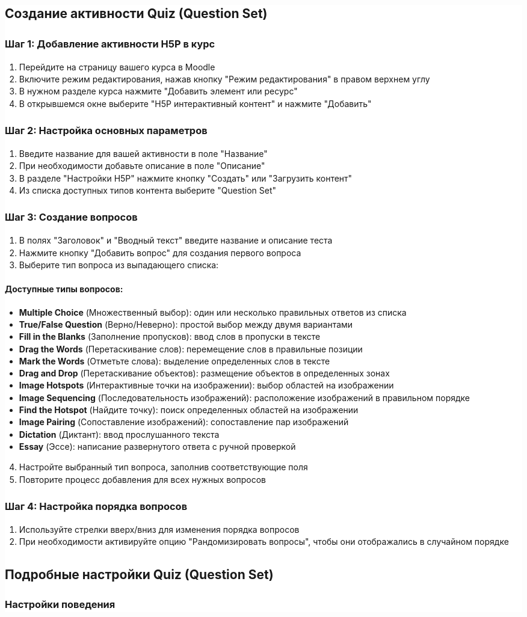 ## Создание активности Quiz (Question Set)

### Шаг 1: Добавление активности H5P в курс

1. Перейдите на страницу вашего курса в Moodle
2. Включите режим редактирования, нажав кнопку "Режим редактирования" в правом верхнем углу
3. В нужном разделе курса нажмите "Добавить элемент или ресурс"
4. В открывшемся окне выберите "H5P интерактивный контент" и нажмите "Добавить"

### Шаг 2: Настройка основных параметров

1. Введите название для вашей активности в поле "Название"
2. При необходимости добавьте описание в поле "Описание"
3. В разделе "Настройки H5P" нажмите кнопку "Создать" или "Загрузить контент"
4. Из списка доступных типов контента выберите "Question Set"

### Шаг 3: Создание вопросов

1. В полях "Заголовок" и "Вводный текст" введите название и описание теста
2. Нажмите кнопку "Добавить вопрос" для создания первого вопроса
3. Выберите тип вопроса из выпадающего списка:

#### Доступные типы вопросов:

- **Multiple Choice** (Множественный выбор): один или несколько правильных ответов из списка
- **True/False Question** (Верно/Неверно): простой выбор между двумя вариантами
- **Fill in the Blanks** (Заполнение пропусков): ввод слов в пропуски в тексте
- **Drag the Words** (Перетаскивание слов): перемещение слов в правильные позиции
- **Mark the Words** (Отметьте слова): выделение определенных слов в тексте
- **Drag and Drop** (Перетаскивание объектов): размещение объектов в определенных зонах
- **Image Hotspots** (Интерактивные точки на изображении): выбор областей на изображении
- **Image Sequencing** (Последовательность изображений): расположение изображений в правильном порядке
- **Find the Hotspot** (Найдите точку): поиск определенных областей на изображении
- **Image Pairing** (Сопоставление изображений): сопоставление пар изображений
- **Dictation** (Диктант): ввод прослушанного текста
- **Essay** (Эссе): написание развернутого ответа с ручной проверкой

4. Настройте выбранный тип вопроса, заполнив соответствующие поля
5. Повторите процесс добавления для всех нужных вопросов

### Шаг 4: Настройка порядка вопросов

1. Используйте стрелки вверх/вниз для изменения порядка вопросов
2. При необходимости активируйте опцию "Рандомизировать вопросы", чтобы они отображались в случайном порядке

## Подробные настройки Quiz (Question Set)

### Настройки поведения
